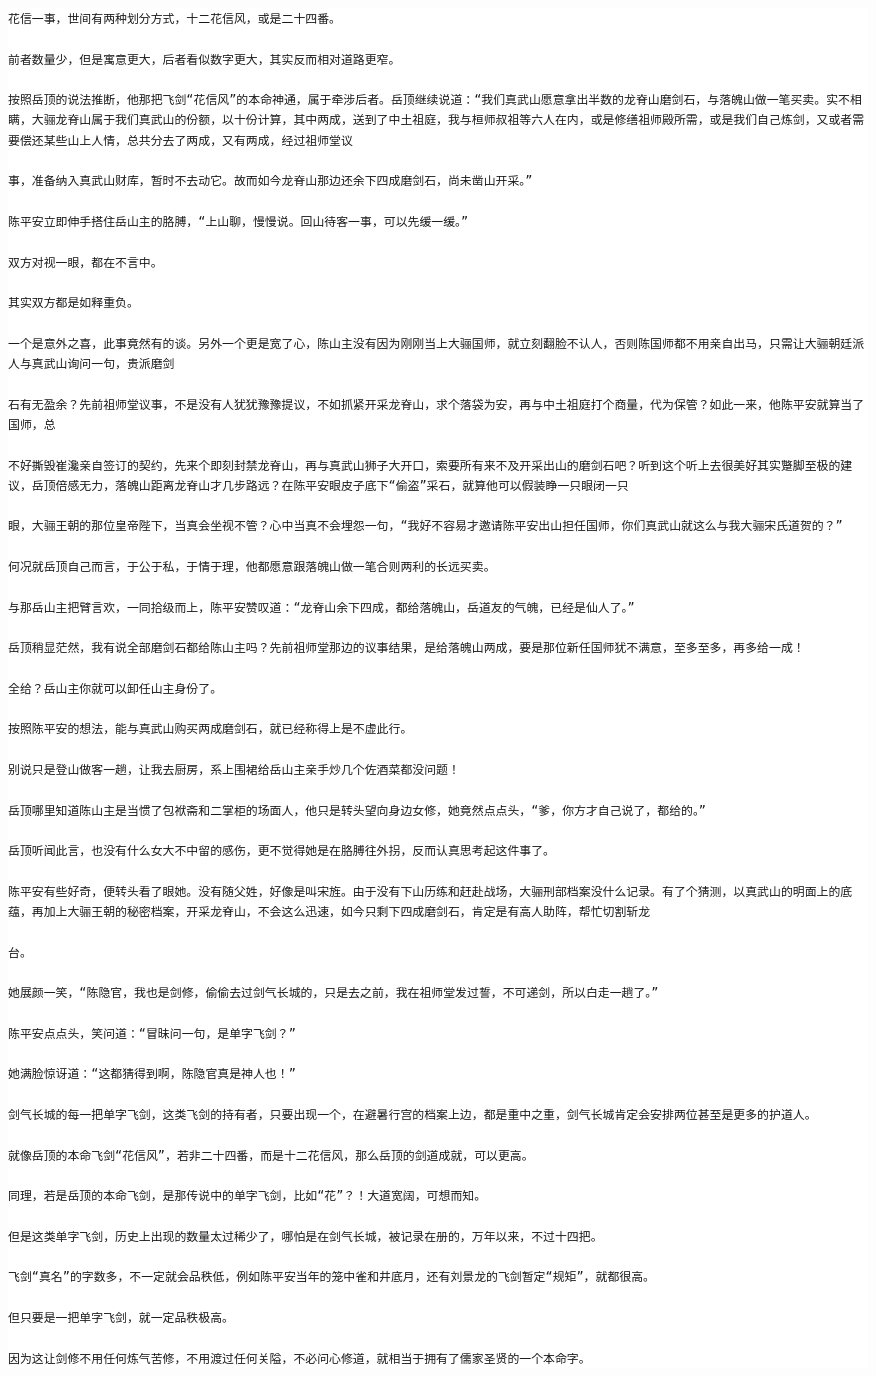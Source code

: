     花信一事，世间有两种划分方式，十二花信风，或是二十四番。

    前者数量少，但是寓意更大，后者看似数字更大，其实反而相对道路更窄。

    按照岳顶的说法推断，他那把飞剑“花信风”的本命神通，属于牵涉后者。岳顶继续说道：“我们真武山愿意拿出半数的龙脊山磨剑石，与落魄山做一笔买卖。实不相瞒，大骊龙脊山属于我们真武山的份额，以十份计算，其中两成，送到了中土祖庭，我与桓师叔祖等六人在内，或是修缮祖师殿所需，或是我们自己炼剑，又或者需要偿还某些山上人情，总共分去了两成，又有两成，经过祖师堂议

    事，准备纳入真武山财库，暂时不去动它。故而如今龙脊山那边还余下四成磨剑石，尚未凿山开采。”

    陈平安立即伸手搭住岳山主的胳膊，“上山聊，慢慢说。回山待客一事，可以先缓一缓。”

    双方对视一眼，都在不言中。

    其实双方都是如释重负。

    一个是意外之喜，此事竟然有的谈。另外一个更是宽了心，陈山主没有因为刚刚当上大骊国师，就立刻翻脸不认人，否则陈国师都不用亲自出马，只需让大骊朝廷派人与真武山询问一句，贵派磨剑

    石有无盈余？先前祖师堂议事，不是没有人犹犹豫豫提议，不如抓紧开采龙脊山，求个落袋为安，再与中土祖庭打个商量，代为保管？如此一来，他陈平安就算当了国师，总

    不好撕毁崔瀺亲自签订的契约，先来个即刻封禁龙脊山，再与真武山狮子大开口，索要所有来不及开采出山的磨剑石吧？听到这个听上去很美好其实蹩脚至极的建议，岳顶倍感无力，落魄山距离龙脊山才几步路远？在陈平安眼皮子底下“偷盗”采石，就算他可以假装睁一只眼闭一只

    眼，大骊王朝的那位皇帝陛下，当真会坐视不管？心中当真不会埋怨一句，“我好不容易才邀请陈平安出山担任国师，你们真武山就这么与我大骊宋氏道贺的？”

    何况就岳顶自己而言，于公于私，于情于理，他都愿意跟落魄山做一笔合则两利的长远买卖。

    与那岳山主把臂言欢，一同拾级而上，陈平安赞叹道：“龙脊山余下四成，都给落魄山，岳道友的气魄，已经是仙人了。”

    岳顶稍显茫然，我有说全部磨剑石都给陈山主吗？先前祖师堂那边的议事结果，是给落魄山两成，要是那位新任国师犹不满意，至多至多，再多给一成！

    全给？岳山主你就可以卸任山主身份了。

    按照陈平安的想法，能与真武山购买两成磨剑石，就已经称得上是不虚此行。

    别说只是登山做客一趟，让我去厨房，系上围裙给岳山主亲手炒几个佐酒菜都没问题！

    岳顶哪里知道陈山主是当惯了包袱斋和二掌柜的场面人，他只是转头望向身边女修，她竟然点点头，“爹，你方才自己说了，都给的。”

    岳顶听闻此言，也没有什么女大不中留的感伤，更不觉得她是在胳膊往外拐，反而认真思考起这件事了。

    陈平安有些好奇，便转头看了眼她。没有随父姓，好像是叫宋旌。由于没有下山历练和赶赴战场，大骊刑部档案没什么记录。有了个猜测，以真武山的明面上的底蕴，再加上大骊王朝的秘密档案，开采龙脊山，不会这么迅速，如今只剩下四成磨剑石，肯定是有高人助阵，帮忙切割斩龙

    台。

    她展颜一笑，“陈隐官，我也是剑修，偷偷去过剑气长城的，只是去之前，我在祖师堂发过誓，不可递剑，所以白走一趟了。”

    陈平安点点头，笑问道：“冒昧问一句，是单字飞剑？”

    她满脸惊讶道：“这都猜得到啊，陈隐官真是神人也！”

    剑气长城的每一把单字飞剑，这类飞剑的持有者，只要出现一个，在避暑行宫的档案上边，都是重中之重，剑气长城肯定会安排两位甚至是更多的护道人。

    就像岳顶的本命飞剑“花信风”，若非二十四番，而是十二花信风，那么岳顶的剑道成就，可以更高。

    同理，若是岳顶的本命飞剑，是那传说中的单字飞剑，比如“花”？！大道宽阔，可想而知。

    但是这类单字飞剑，历史上出现的数量太过稀少了，哪怕是在剑气长城，被记录在册的，万年以来，不过十四把。

    飞剑“真名”的字数多，不一定就会品秩低，例如陈平安当年的笼中雀和井底月，还有刘景龙的飞剑暂定“规矩”，就都很高。

    但只要是一把单字飞剑，就一定品秩极高。

    因为这让剑修不用任何炼气苦修，不用渡过任何关隘，不必问心修道，就相当于拥有了儒家圣贤的一个本命字。
